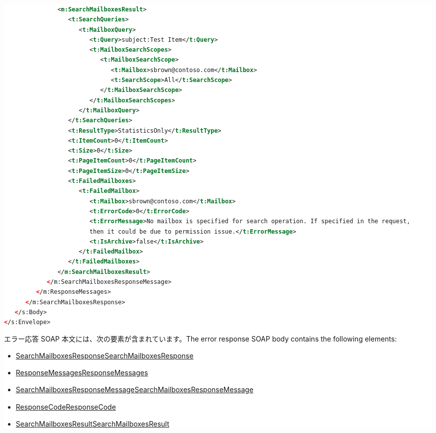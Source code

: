 ```XML
               <m:SearchMailboxesResult>
                  <t:SearchQueries>
                     <t:MailboxQuery>
                        <t:Query>subject:Test Item</t:Query>
                        <t:MailboxSearchScopes>
                           <t:MailboxSearchScope>
                              <t:Mailbox>sbrown@contoso.com</t:Mailbox>
                              <t:SearchScope>All</t:SearchScope>
                           </t:MailboxSearchScope>
                        </t:MailboxSearchScopes>
                     </t:MailboxQuery>
                  </t:SearchQueries>
                  <t:ResultType>StatisticsOnly</t:ResultType>
                  <t:ItemCount>0</t:ItemCount>
                  <t:Size>0</t:Size>
                  <t:PageItemCount>0</t:PageItemCount>
                  <t:PageItemSize>0</t:PageItemSize>
                  <t:FailedMailboxes>
                     <t:FailedMailbox>
                        <t:Mailbox>sbrown@contoso.com</t:Mailbox>
                        <t:ErrorCode>0</t:ErrorCode>
                        <t:ErrorMessage>No mailbox is specified for search operation. If specified in the request, 
                        then it could be due to permission issue.</t:ErrorMessage>
                        <t:IsArchive>false</t:IsArchive>
                     </t:FailedMailbox>
                  </t:FailedMailboxes>
               </m:SearchMailboxesResult>
            </m:SearchMailboxesResponseMessage>
         </m:ResponseMessages>
      </m:SearchMailboxesResponse>
   </s:Body>
</s:Envelope>

```

<span data-ttu-id="9f38d-176">エラー応答 SOAP 本文には、次の要素が含まれています。</span><span class="sxs-lookup"><span data-stu-id="9f38d-176">The error response SOAP body contains the following elements:</span></span>
  
- [<span data-ttu-id="9f38d-177">SearchMailboxesResponse</span><span class="sxs-lookup"><span data-stu-id="9f38d-177">SearchMailboxesResponse</span></span>](searchmailboxesresponse.md)
    
- [<span data-ttu-id="9f38d-178">ResponseMessages</span><span class="sxs-lookup"><span data-stu-id="9f38d-178">ResponseMessages</span></span>](responsemessages.md)
    
- [<span data-ttu-id="9f38d-179">SearchMailboxesResponseMessage</span><span class="sxs-lookup"><span data-stu-id="9f38d-179">SearchMailboxesResponseMessage</span></span>](searchmailboxesresponsemessage.md)
    
- [<span data-ttu-id="9f38d-180">ResponseCode</span><span class="sxs-lookup"><span data-stu-id="9f38d-180">ResponseCode</span></span>](responsecode.md)
    
- [<span data-ttu-id="9f38d-181">SearchMailboxesResult</span><span class="sxs-lookup"><span data-stu-id="9f38d-181">SearchMailboxesResult</span></span>](searchmailboxesresult.md)
    